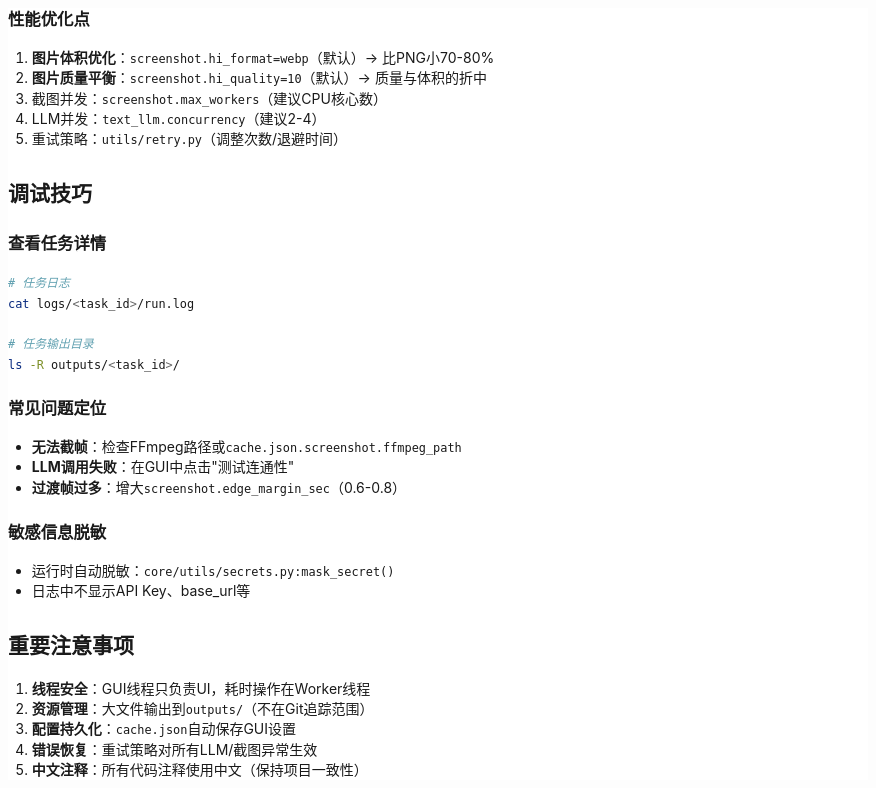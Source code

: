 ### 性能优化点
1. **图片体积优化**：`screenshot.hi_format=webp`（默认）→ 比PNG小70-80%
2. **图片质量平衡**：`screenshot.hi_quality=10`（默认）→ 质量与体积的折中
3. 截图并发：`screenshot.max_workers`（建议CPU核心数）
4. LLM并发：`text_llm.concurrency`（建议2-4）
5. 重试策略：`utils/retry.py`（调整次数/退避时间）

## 调试技巧

### 查看任务详情
```bash
# 任务日志
cat logs/<task_id>/run.log

# 任务输出目录
ls -R outputs/<task_id>/
```

### 常见问题定位
- **无法截帧**：检查FFmpeg路径或`cache.json.screenshot.ffmpeg_path`
- **LLM调用失败**：在GUI中点击"测试连通性"
- **过渡帧过多**：增大`screenshot.edge_margin_sec`（0.6-0.8）

### 敏感信息脱敏
- 运行时自动脱敏：`core/utils/secrets.py:mask_secret()`
- 日志中不显示API Key、base_url等

## 重要注意事项

1. **线程安全**：GUI线程只负责UI，耗时操作在Worker线程
2. **资源管理**：大文件输出到`outputs/`（不在Git追踪范围）
3. **配置持久化**：`cache.json`自动保存GUI设置
4. **错误恢复**：重试策略对所有LLM/截图异常生效
5. **中文注释**：所有代码注释使用中文（保持项目一致性）
